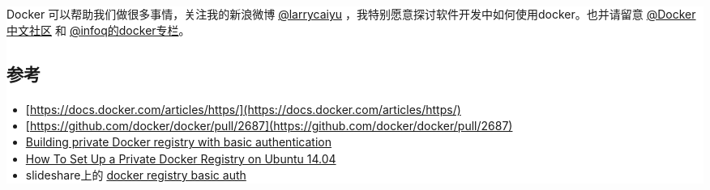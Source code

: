 Docker 可以帮助我们做很多事情，关注我的新浪微博 [@larrycaiyu](http://weibo.com/larrycaiyu) ，我特别愿意探讨软件开发中如何使用docker。也并请留意 [@Docker中文社区](http://weibo.com/dockboard) 和 [@infoq的docker专栏](http://www.infoq.com/cn/dockers)。

## 参考

- [https://docs.docker.com/articles/https/](https://docs.docker.com/articles/https/)
- [https://github.com/docker/docker/pull/2687](https://github.com/docker/docker/pull/2687)
- [Building private Docker registry with basic authentication](https://medium.com/@deeeet/building-private-docker-registry-with-basic-authentication-with-self-signed-certificate-using-it-e6329085e612)
- [How To Set Up a Private Docker Registry on Ubuntu 14.04](https://www.digitalocean.com/community/tutorials/how-to-set-up-a-private-docker-registry-on-ubuntu-14-04)
- slideshare上的 [docker registry basic auth](http://www.slideshare.net/Remotty/dobestan-docker-registryandbasicauth)